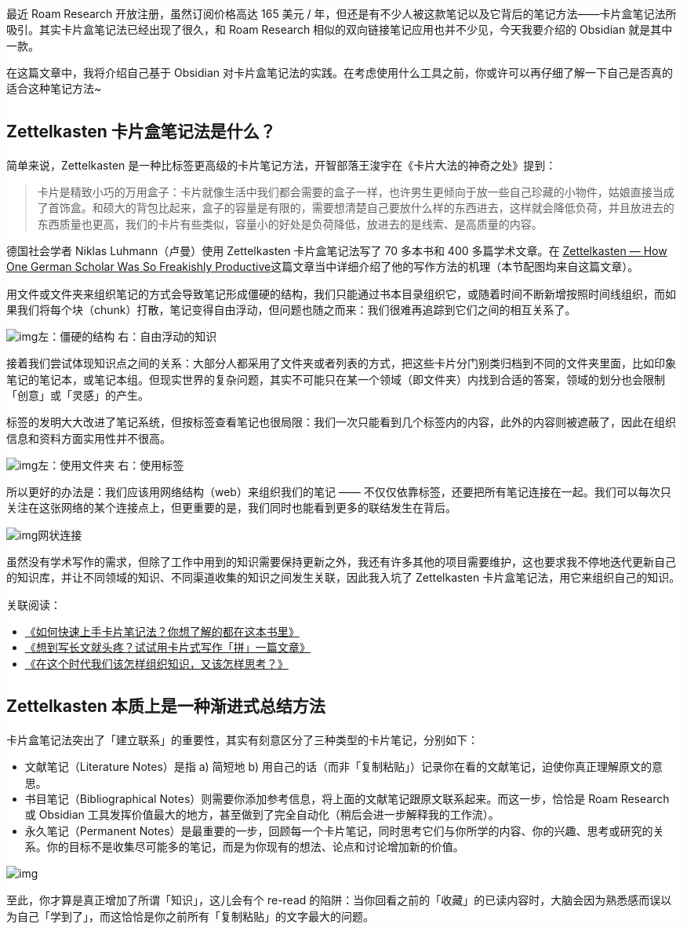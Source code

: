 最近 Roam Research 开放注册，虽然订阅价格高达 165 美元 / 年，但还是有不少人被这款笔记以及它背后的笔记方法——卡片盒笔记法所吸引。其实卡片盒笔记法已经出现了很久，和 Roam Research 相似的双向链接笔记应用也并不少见，今天我要介绍的 Obsidian 就是其中一款。

在这篇文章中，我将介绍自己基于 Obsidian 对卡片盒笔记法的实践。在考虑使用什么工具之前，你或许可以再仔细了解一下自己是否真的适合这种笔记方法~

## Zettelkasten 卡片盒笔记法是什么？

简单来说，Zettelkasten 是一种比标签更高级的卡片笔记方法，开智部落王浚宇在《卡片大法的神奇之处》提到：

> 卡片是精致小巧的万用盒子：卡片就像生活中我们都会需要的盒子一样，也许男生更倾向于放一些自己珍藏的小物件，姑娘直接当成了首饰盒。和硕大的背包比起来，盒子的容量是有限的，需要想清楚自己要放什么样的东西进去，这样就会降低负荷，并且放进去的东西质量也更高，我们的卡片有些类似，容量小的好处是负荷降低，放进去的是线索、是高质量的内容。

德国社会学者 Niklas Luhmann（卢曼）使用 Zettelkasten 卡片盒笔记法写了 70 多本书和 400 多篇学术文章。在 [Zettelkasten — How One German Scholar Was So Freakishly Productive](https://writingcooperative.com/zettelkasten-how-one-german-scholar-was-so-freakishly-productive-997e4e0ca125)这篇文章当中详细介绍了他的写作方法的机理（本节配图均来自这篇文章）。

用文件或文件夹来组织笔记的方式会导致笔记形成僵硬的结构，我们只能通过书本目录组织它，或随着时间不断新增按照时间线组织，而如果我们将每个块（chunk）打散，笔记变得自由浮动，但问题也随之而来：我们很难再追踪到它们之间的相互关系了。

![img](https://cdn.sspai.com/2020/06/13/53e2d4bd64fb3762b655c2d92ba4c5a3.jpeg?imageView2/2/w/1120/q/90/interlace/1/ignore-error/1)左：僵硬的结构 右：自由浮动的知识

接着我们尝试体现知识点之间的关系：大部分人都采用了文件夹或者列表的方式，把这些卡片分门别类归档到不同的文件夹里面，比如印象笔记的笔记本，或笔记本组。但现实世界的复杂问题，其实不可能只在某一个领域（即文件夹）内找到合适的答案，领域的划分也会限制「创意」或「灵感」的产生。

标签的发明大大改进了笔记系统，但按标签查看笔记也很局限：我们一次只能看到几个标签内的内容，此外的内容则被遮蔽了，因此在组织信息和资料方面实用性并不很高。

![img](https://cdn.sspai.com/2020/06/13/8ed5871492a859dc4680037a106fda39.jpeg?imageView2/2/w/1120/q/90/interlace/1/ignore-error/1)左：使用文件夹 右：使用标签

所以更好的办法是：我们应该用网络结构（web）来组织我们的笔记 —— 不仅仅依靠标签，还要把所有笔记连接在一起。我们可以每次只关注在这张网络的某个连接点上，但更重要的是，我们同时也能看到更多的联结发生在背后。

![img](https://cdn.sspai.com/2020/06/14/ce88e271bab0e313bc9591b54900c224.jpg?imageView2/2/w/1120/q/90/interlace/1/ignore-error/1)网状连接

虽然没有学术写作的需求，但除了工作中用到的知识需要保持更新之外，我还有许多其他的项目需要维护，这也要求我不停地迭代更新自己的知识库，并让不同领域的知识、不同渠道收集的知识之间发生关联，因此我入坑了 Zettelkasten 卡片盒笔记法，用它来组织自己的知识。

关联阅读：

- [《如何快速上手卡片笔记法？你想了解的都在这本书里》](https://sspai.com/post/60466)
- [《想到写长文就头疼？试试用卡片式写作「拼」一篇文章》](https://sspai.com/post/59109)
- [《在这个时代我们该怎样组织知识，又该怎样思考？》](https://sspai.com/post/60770)

## Zettelkasten 本质上是一种渐进式总结方法

卡片盒笔记法突出了「建立联系」的重要性，其实有刻意区分了三种类型的卡片笔记，分别如下：

- 文献笔记（Literature Notes）是指 a) 简短地 b) 用自己的话（而非「复制粘贴」）记录你在看的文献笔记，迫使你真正理解原文的意思。
- 书目笔记（Bibliographical Notes）则需要你添加参考信息，将上面的文献笔记跟原文联系起来。而这一步，恰恰是 Roam Research 或 Obsidian 工具发挥价值最大的地方，甚至做到了完全自动化（稍后会进一步解释我的工作流）。
- 永久笔记（Permanent Notes）是最重要的一步，回顾每一个卡片笔记，同时思考它们与你所学的内容、你的兴趣、思考或研究的关系。你的目标不是收集尽可能多的笔记，而是为你现有的想法、论点和讨论增加新的价值。

![img](https://cdn.sspai.com/2020/06/13/9ff55a052451fa8bdcb392f4cb45a88b.jpg?imageView2/2/w/1120/q/90/interlace/1/ignore-error/1)

至此，你才算是真正增加了所谓「知识」，这儿会有个 re-read 的陷阱：当你回看之前的「收藏」的已读内容时，大脑会因为熟悉感而误以为自己「学到了」，而这恰恰是你之前所有「复制粘贴」的文字最大的问题。
